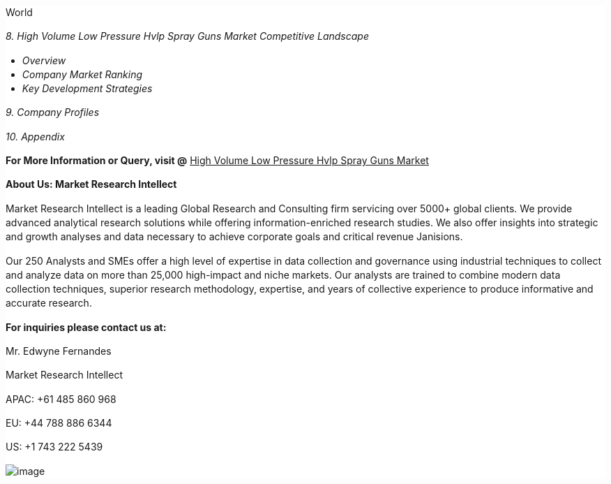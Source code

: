 World</span></em></li></ul><p><em><span class="font-[700]">8. High Volume Low Pressure Hvlp Spray Guns Market Competitive Landscape</span></em></p><ul><li><em><span class="">Overview</span></em></li><li><em><span class="">Company Market Ranking</span></em></li><li><em><span class="">Key Development Strategies</span></em></li></ul><p><em><span class="font-[700]">9. Company Profiles</span></em></p><p><em><span class="font-[700]">10. Appendix</span></em></p><p><span class="font-[700]"><strong>For More Information or Query, visit&nbsp;@</strong>&nbsp;</span><span class="font-[700]"><a href="https://www.marketresearchintellect.com/product/global-high-volume-low-pressure-hvlp-spray-guns-market-size-and-forecast/?utm_source=Linkedin&utm_medium828" target="_blank" data-tracking-control-name="article-ssr-frontend-pulse_little-text-block" data-tracking-will-navigate="" data-test-link="">High Volume Low Pressure Hvlp Spray Guns Market</a></span></p><p><strong><span class="font-[700]">About Us: Market Research Intellect</span></strong></p><p><span class="">Market Research Intellect is a leading Global Research and Consulting firm servicing over 5000+ global clients. We provide advanced analytical research solutions while offering information-enriched research studies.&nbsp;</span>We also offer insights into strategic and growth analyses and data necessary to achieve corporate goals and critical revenue Janisions.</p><p><span class="">Our 250 Analysts and SMEs offer a high level of expertise in data collection and governance using industrial techniques to collect and analyze data on more than 25,000 high-impact and niche markets. Our analysts are trained to combine modern data collection techniques, superior research methodology, expertise, and years of collective experience to produce informative and accurate research.</span></p><p><strong>For inquiries please contact us at:</strong></p><p>Mr. Edwyne Fernandes</p><p>Market Research Intellect</p><p>APAC: +61 485 860 968</p><p>EU: +44 788 886 6344</p><p>US: +1 743 222 5439</p>
![image](https://github.com/user-attachments/assets/e59bb8c6-8097-4dd9-b3ed-be1c7edab1ec)
